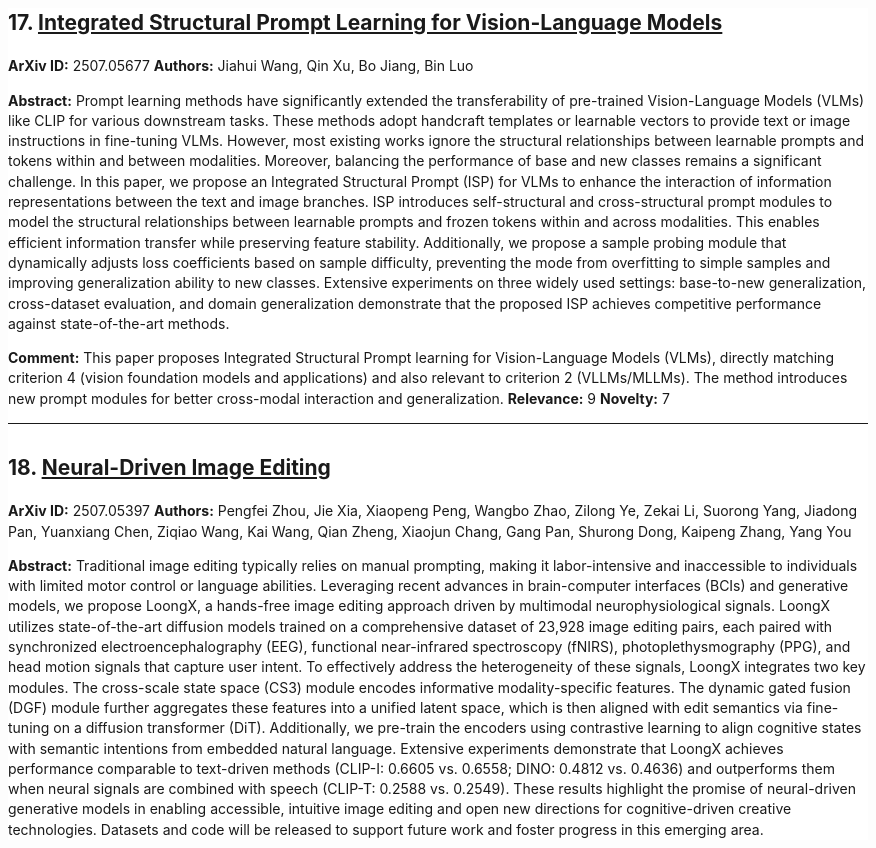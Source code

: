 
## 17. [Integrated Structural Prompt Learning for Vision-Language Models](https://arxiv.org/abs/2507.05677) <a id="link17"></a>
**ArXiv ID:** 2507.05677
**Authors:** Jiahui Wang, Qin Xu, Bo Jiang, Bin Luo

**Abstract:**  Prompt learning methods have significantly extended the transferability of pre-trained Vision-Language Models (VLMs) like CLIP for various downstream tasks. These methods adopt handcraft templates or learnable vectors to provide text or image instructions in fine-tuning VLMs. However, most existing works ignore the structural relationships between learnable prompts and tokens within and between modalities. Moreover, balancing the performance of base and new classes remains a significant challenge. In this paper, we propose an Integrated Structural Prompt (ISP) for VLMs to enhance the interaction of information representations between the text and image branches. ISP introduces self-structural and cross-structural prompt modules to model the structural relationships between learnable prompts and frozen tokens within and across modalities. This enables efficient information transfer while preserving feature stability. Additionally, we propose a sample probing module that dynamically adjusts loss coefficients based on sample difficulty, preventing the mode from overfitting to simple samples and improving generalization ability to new classes. Extensive experiments on three widely used settings: base-to-new generalization, cross-dataset evaluation, and domain generalization demonstrate that the proposed ISP achieves competitive performance against state-of-the-art methods.

**Comment:** This paper proposes Integrated Structural Prompt learning for Vision-Language Models (VLMs), directly matching criterion 4 (vision foundation models and applications) and also relevant to criterion 2 (VLLMs/MLLMs). The method introduces new prompt modules for better cross-modal interaction and generalization.
**Relevance:** 9
**Novelty:** 7

---

## 18. [Neural-Driven Image Editing](https://arxiv.org/abs/2507.05397) <a id="link18"></a>
**ArXiv ID:** 2507.05397
**Authors:** Pengfei Zhou, Jie Xia, Xiaopeng Peng, Wangbo Zhao, Zilong Ye, Zekai Li, Suorong Yang, Jiadong Pan, Yuanxiang Chen, Ziqiao Wang, Kai Wang, Qian Zheng, Xiaojun Chang, Gang Pan, Shurong Dong, Kaipeng Zhang, Yang You

**Abstract:**  Traditional image editing typically relies on manual prompting, making it labor-intensive and inaccessible to individuals with limited motor control or language abilities. Leveraging recent advances in brain-computer interfaces (BCIs) and generative models, we propose LoongX, a hands-free image editing approach driven by multimodal neurophysiological signals. LoongX utilizes state-of-the-art diffusion models trained on a comprehensive dataset of 23,928 image editing pairs, each paired with synchronized electroencephalography (EEG), functional near-infrared spectroscopy (fNIRS), photoplethysmography (PPG), and head motion signals that capture user intent. To effectively address the heterogeneity of these signals, LoongX integrates two key modules. The cross-scale state space (CS3) module encodes informative modality-specific features. The dynamic gated fusion (DGF) module further aggregates these features into a unified latent space, which is then aligned with edit semantics via fine-tuning on a diffusion transformer (DiT). Additionally, we pre-train the encoders using contrastive learning to align cognitive states with semantic intentions from embedded natural language. Extensive experiments demonstrate that LoongX achieves performance comparable to text-driven methods (CLIP-I: 0.6605 vs. 0.6558; DINO: 0.4812 vs. 0.4636) and outperforms them when neural signals are combined with speech (CLIP-T: 0.2588 vs. 0.2549). These results highlight the promise of neural-driven generative models in enabling accessible, intuitive image editing and open new directions for cognitive-driven creative technologies. Datasets and code will be released to support future work and foster progress in this emerging area.
